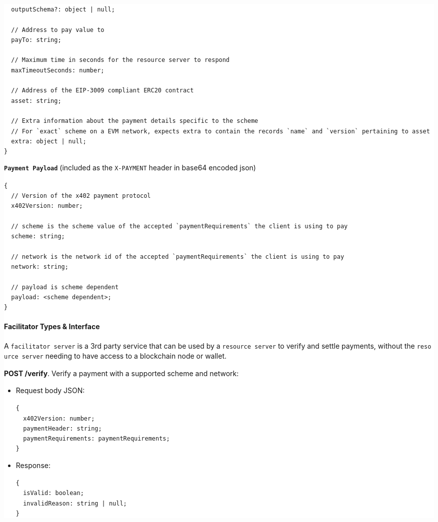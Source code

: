 ```json5
  outputSchema?: object | null;

  // Address to pay value to
  payTo: string;

  // Maximum time in seconds for the resource server to respond
  maxTimeoutSeconds: number;

  // Address of the EIP-3009 compliant ERC20 contract
  asset: string;

  // Extra information about the payment details specific to the scheme
  // For `exact` scheme on a EVM network, expects extra to contain the records `name` and `version` pertaining to asset
  extra: object | null;
}
```

**`Payment Payload`** (included as the `X-PAYMENT` header in base64 encoded json)

```json5
{
  // Version of the x402 payment protocol
  x402Version: number;

  // scheme is the scheme value of the accepted `paymentRequirements` the client is using to pay
  scheme: string;

  // network is the network id of the accepted `paymentRequirements` the client is using to pay
  network: string;

  // payload is scheme dependent
  payload: <scheme dependent>;
}
```

#### Facilitator Types & Interface

A `facilitator server` is a 3rd party service that can be used by a `resource server` to verify and settle payments, without the `resource server` needing to have access to a blockchain node or wallet.

**POST /verify**. Verify a payment with a supported scheme and network:

- Request body JSON:
  ```json5
  {
    x402Version: number;
    paymentHeader: string;
    paymentRequirements: paymentRequirements;
  }
  ```
- Response:
  ```json5
  {
    isValid: boolean;
    invalidReason: string | null;
  }
  ```
